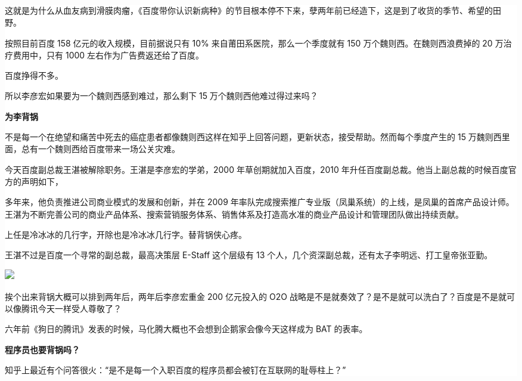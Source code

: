   

这就是为什么从血友病到滑膜肉瘤，《百度带你认识新病种》的节目根本停不下来，孽两年前已经造下，这是到了收货的季节、希望的田野。

  

按照目前百度 158 亿元的收入规模，目前据说只有 10% 来自莆田系医院，那么一个季度就有 150 万个魏则西。在魏则西浪费掉的 20 万治疗费用中，只有 1000 左右作为广告费返还给了百度。

  

百度挣得不多。

  

所以李彦宏如果要为一个魏则西感到难过，那么剩下 15 万个魏则西他难过得过来吗？

  

**为李背锅**

  

不是每一个在绝望和痛苦中死去的癌症患者都像魏则西这样在知乎上回答问题，更新状态，接受帮助。然而每个季度产生的 15 万魏则西里面，总有一个魏则西给百度带来一场公关灾难。

  

今天百度副总裁王湛被解除职务。王湛是李彦宏的学弟，2000 年草创期就加入百度，2010 年升任百度副总裁。他当上副总裁的时候百度官方的声明如下，

  
多年来，他负责推进公司商业模式的发展和创新，并在 2009 年率队完成搜索推广专业版（凤巢系统）的上线，是凤巢的首席产品设计师。王湛为不断完善公司的商业产品体系、搜索营销服务体系、销售体系及打造高水准的商业产品设计和管理团队做出持续贡献。  

上任是冷冰冰的几行字，开除也是冷冰冰几行字。替背锅侠心疼。

  

王湛不过是百度一个寻常的副总裁，最高决策层 E-Staff 这个层级有 13 个人，几个资深副总裁，还有太子李明远、打工皇帝张亚勤。

  

![](https://images.weserv.nl/?url=https%3A//pic4.zhimg.com/1f8dad84179b9eeee822bacc26848386_r.jpg%3Fsource%3D1940ef5c)

  

挨个出来背锅大概可以排到两年后，两年后李彦宏重金 200 亿元投入的 O2O 战略是不是就奏效了？是不是就可以洗白了？百度是不是就可以像腾讯今天一样受人尊敬了？

  

六年前《狗日的腾讯》发表的时候，马化腾大概也不会想到企鹅家会像今天这样成为 BAT 的表率。

  

**程序员也要背锅吗？**

  

知乎上最近有个问答很火：“是不是每一个入职百度的程序员都会被钉在互联网的耻辱柱上？”

  

